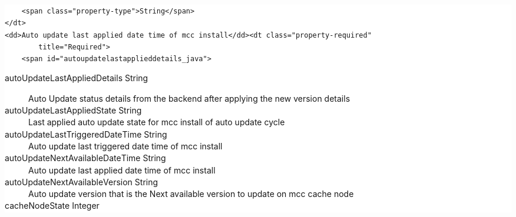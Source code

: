         <span class="property-type">String</span>
    </dt>
    <dd>Auto update last applied date time of mcc install</dd><dt class="property-required"
            title="Required">
        <span id="autoupdatelastapplieddetails_java">
<a data-swiftype-name="resource-property" data-swiftype-type="text" href="#autoupdatelastapplieddetails_java" style="color: inherit; text-decoration: inherit;">auto<wbr>Update<wbr>Last<wbr>Applied<wbr>Details</a>
</span>
        <span class="property-indicator"></span>
        <span class="property-type">String</span>
    </dt>
    <dd>Auto Update status details from the backend after applying the new version details</dd><dt class="property-required"
            title="Required">
        <span id="autoupdatelastappliedstate_java">
<a data-swiftype-name="resource-property" data-swiftype-type="text" href="#autoupdatelastappliedstate_java" style="color: inherit; text-decoration: inherit;">auto<wbr>Update<wbr>Last<wbr>Applied<wbr>State</a>
</span>
        <span class="property-indicator"></span>
        <span class="property-type">String</span>
    </dt>
    <dd>Last applied auto update state for mcc install of auto update cycle</dd><dt class="property-required"
            title="Required">
        <span id="autoupdatelasttriggereddatetime_java">
<a data-swiftype-name="resource-property" data-swiftype-type="text" href="#autoupdatelasttriggereddatetime_java" style="color: inherit; text-decoration: inherit;">auto<wbr>Update<wbr>Last<wbr>Triggered<wbr>Date<wbr>Time</a>
</span>
        <span class="property-indicator"></span>
        <span class="property-type">String</span>
    </dt>
    <dd>Auto update last triggered date time of mcc install</dd><dt class="property-required"
            title="Required">
        <span id="autoupdatenextavailabledatetime_java">
<a data-swiftype-name="resource-property" data-swiftype-type="text" href="#autoupdatenextavailabledatetime_java" style="color: inherit; text-decoration: inherit;">auto<wbr>Update<wbr>Next<wbr>Available<wbr>Date<wbr>Time</a>
</span>
        <span class="property-indicator"></span>
        <span class="property-type">String</span>
    </dt>
    <dd>Auto update last applied date time of mcc install</dd><dt class="property-required"
            title="Required">
        <span id="autoupdatenextavailableversion_java">
<a data-swiftype-name="resource-property" data-swiftype-type="text" href="#autoupdatenextavailableversion_java" style="color: inherit; text-decoration: inherit;">auto<wbr>Update<wbr>Next<wbr>Available<wbr>Version</a>
</span>
        <span class="property-indicator"></span>
        <span class="property-type">String</span>
    </dt>
    <dd>Auto update version that is the Next available version to update on mcc cache node</dd><dt class="property-required"
            title="Required">
        <span id="cachenodestate_java">
<a data-swiftype-name="resource-property" data-swiftype-type="text" href="#cachenodestate_java" style="color: inherit; text-decoration: inherit;">cache<wbr>Node<wbr>State</a>
</span>
        <span class="property-indicator"></span>
        <span class="property-type">Integer</span>
    </dt>